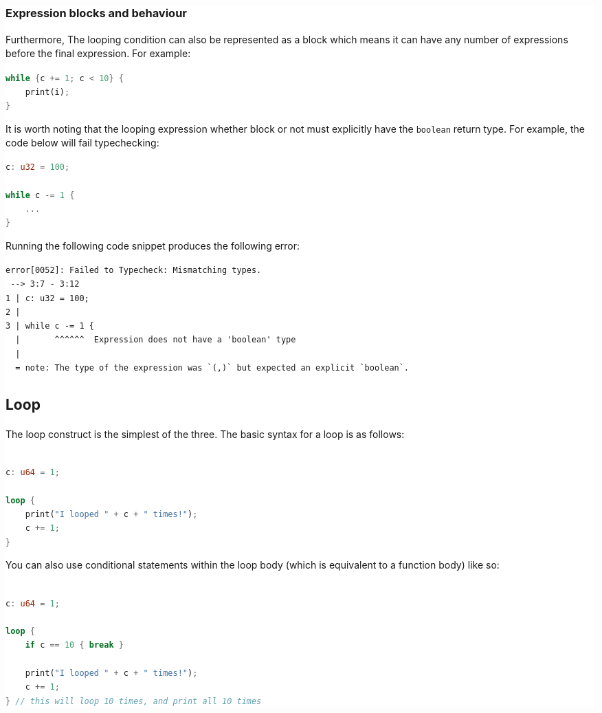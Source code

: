 ### Expression blocks and behaviour

Furthermore, The looping condition can also be represented as a block which means it can have any number of expressions
before the final expression. For example:

```rust
while {c += 1; c < 10} {
    print(i);
}
```

It is worth noting that the looping expression whether block or not must explicitly have the 
`boolean` return type. For example, the code below will fail typechecking:

```rust
c: u32 = 100;

while c -= 1 {
    ...
}
```
Running the following code snippet produces the following error:
```
error[0052]: Failed to Typecheck: Mismatching types.
 --> 3:7 - 3:12
1 | c: u32 = 100;
2 |
3 | while c -= 1 {
  |       ^^^^^^  Expression does not have a 'boolean' type 
  |
  = note: The type of the expression was `(,)` but expected an explicit `boolean`.
```


## Loop

The loop construct is the simplest of the three. The basic syntax for a loop is as follows:

```rust

c: u64 = 1;

loop {
    print("I looped " + c + " times!");
    c += 1;
}
```

You can also use conditional statements within the loop body (which is equivalent to a function body) like so:

```rust

c: u64 = 1;

loop {
    if c == 10 { break }

    print("I looped " + c + " times!");
    c += 1;
} // this will loop 10 times, and print all 10 times
```
